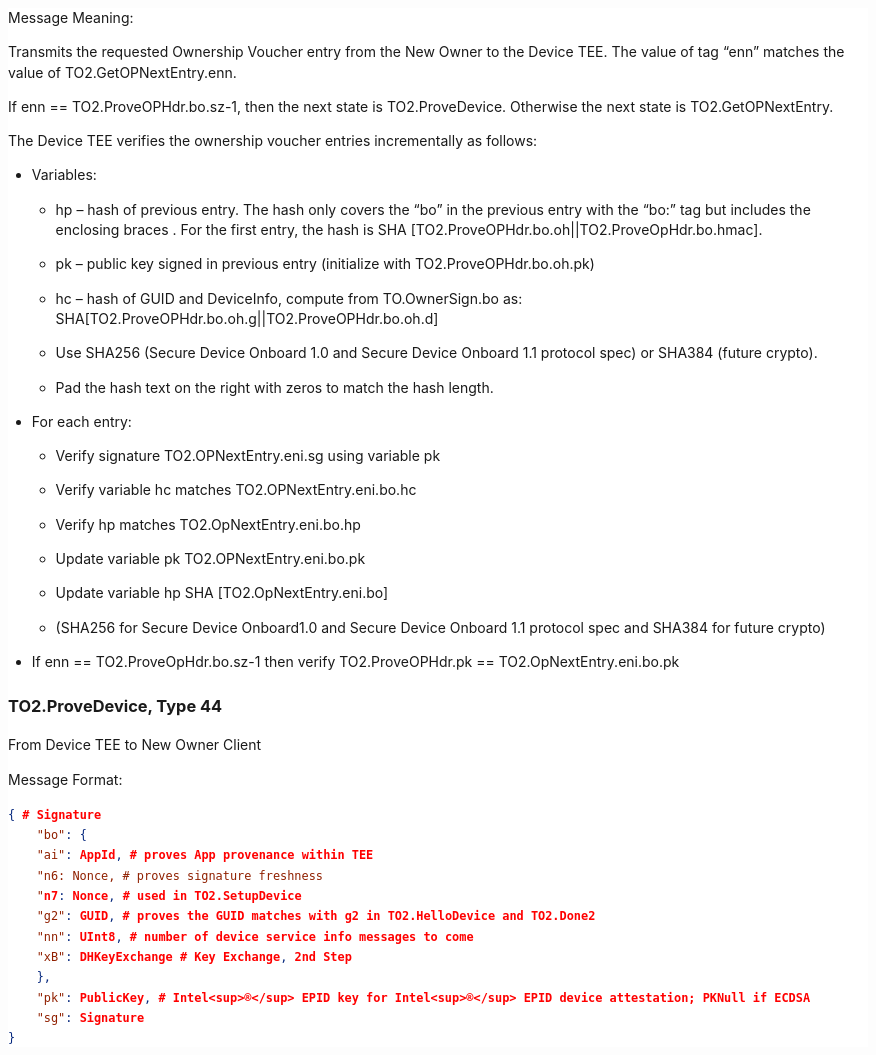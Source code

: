 Message Meaning:

Transmits the requested Ownership Voucher entry from the New Owner to the Device
TEE. The value of tag “enn” matches the value of TO2.GetOPNextEntry.enn.

If enn == TO2.ProveOPHdr.bo.sz-1, then the next state is TO2.ProveDevice.
Otherwise the next state is TO2.GetOPNextEntry.

The Device TEE verifies the ownership voucher entries incrementally as follows:

-   Variables:

    -   hp – hash of previous entry. The hash only covers the “bo” in the previous
    entry with the “bo:” tag but includes the enclosing braces . For the first
    entry, the hash is SHA [TO2.ProveOPHdr.bo.oh\|\|TO2.ProveOpHdr.bo.hmac].

    -   pk – public key signed in previous entry (initialize with
    TO2.ProveOPHdr.bo.oh.pk)

    -   hc – hash of GUID and DeviceInfo, compute from TO.OwnerSign.bo as:
    SHA[TO2.ProveOPHdr.bo.oh.g\|\|TO2.ProveOPHdr.bo.oh.d]

    -   Use SHA256 (Secure Device Onboard 1.0 and Secure Device Onboard 1.1 protocol spec) or SHA384 (future
    crypto).

    -   Pad the hash text on the right with zeros to match the hash length.

-   For each entry:

    -   Verify signature TO2.OPNextEntry.eni.sg using variable pk

    -   Verify variable hc matches TO2.OPNextEntry.eni.bo.hc

    -   Verify hp matches TO2.OpNextEntry.eni.bo.hp

    -   Update variable pk TO2.OPNextEntry.eni.bo.pk

    -   Update variable hp SHA [TO2.OpNextEntry.eni.bo]

    -   (SHA256 for Secure Device Onboard1.0 and Secure Device Onboard 1.1 protocol spec and SHA384 for
        future crypto)

-   If enn == TO2.ProveOpHdr.bo.sz-1 then verify TO2.ProveOPHdr.pk ==
    TO2.OpNextEntry.eni.bo.pk

### TO2.ProveDevice, Type 44

From Device TEE to New Owner Client

Message Format:

```json
{ # Signature
    "bo": {
	"ai": AppId, # proves App provenance within TEE
	"n6: Nonce, # proves signature freshness
	"n7: Nonce, # used in TO2.SetupDevice
	"g2": GUID, # proves the GUID matches with g2 in TO2.HelloDevice and TO2.Done2
	"nn": UInt8, # number of device service info messages to come
	"xB": DHKeyExchange # Key Exchange, 2nd Step
    },
    "pk": PublicKey, # Intel<sup>®</sup> EPID key for Intel<sup>®</sup> EPID device attestation; PKNull if ECDSA
    "sg": Signature
}
```


[^21]: The Rendezvous Service cannot verify an ownership voucher with zero
[^22]: Note that bo.oh.pk is the initial owner public key from the Ownership